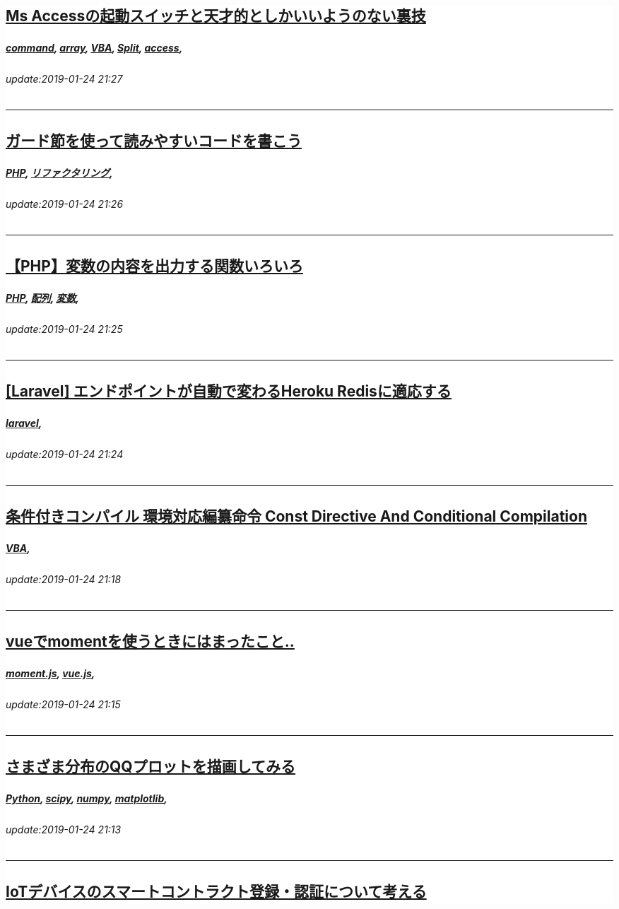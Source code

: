 ## [Ms Accessの起動スイッチと天才的としかいいようのない裏技](https://qiita.com/Q11Q/items/535dedab84fb5732e88b)
##### [command](https://qiita.com/tags/command), [array](https://qiita.com/tags/array), [VBA](https://qiita.com/tags/VBA), [Split](https://qiita.com/tags/Split), [access](https://qiita.com/tags/access), 
###### update:2019-01-24 21:27
---
## [ガード節を使って読みやすいコードを書こう](https://qiita.com/nouka/items/0caf4318da5cd2a0a58f)
##### [PHP](https://qiita.com/tags/PHP), [リファクタリング](https://qiita.com/tags/リファクタリング), 
###### update:2019-01-24 21:26
---
## [【PHP】変数の内容を出力する関数いろいろ](https://qiita.com/33yuki/items/9291f8d2b55eb366a9bf)
##### [PHP](https://qiita.com/tags/PHP), [配列](https://qiita.com/tags/配列), [変数](https://qiita.com/tags/変数), 
###### update:2019-01-24 21:25
---
## [[Laravel] エンドポイントが自動で変わるHeroku Redisに適応する](https://qiita.com/sawadashota/items/33659912c882dd73f9ff)
##### [laravel](https://qiita.com/tags/laravel), 
###### update:2019-01-24 21:24
---
## [条件付きコンパイル 環境対応編纂命令 Const Directive And Conditional Compilation](https://qiita.com/Q11Q/items/1ba6ba54e80ec4695ee7)
##### [VBA](https://qiita.com/tags/VBA), 
###### update:2019-01-24 21:18
---
## [vueでmomentを使うときにはまったこと..](https://qiita.com/binary2/items/2c5e386c6b638df8a56f)
##### [moment.js](https://qiita.com/tags/moment.js), [vue.js](https://qiita.com/tags/vue.js), 
###### update:2019-01-24 21:15
---
## [さまざま分布のQQプロットを描画してみる](https://qiita.com/tmitani/items/3d366fdc49f642e11b72)
##### [Python](https://qiita.com/tags/Python), [scipy](https://qiita.com/tags/scipy), [numpy](https://qiita.com/tags/numpy), [matplotlib](https://qiita.com/tags/matplotlib), 
###### update:2019-01-24 21:13
---
## [IoTデバイスのスマートコントラクト登録・認証について考える](https://qiita.com/leohio/items/6b3e2773caee48014cd9)